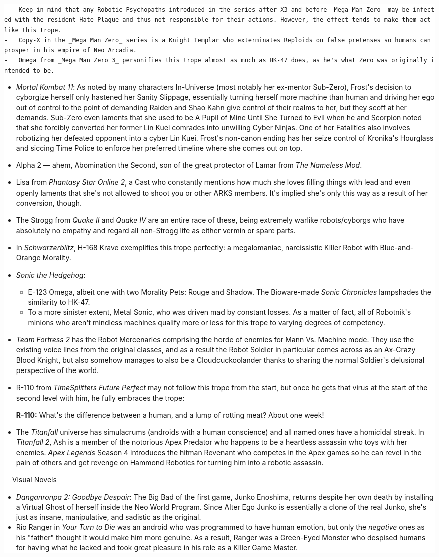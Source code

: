     -   Keep in mind that any Robotic Psychopaths introduced in the series after X3 and before _Mega Man Zero_ may be infected with the resident Hate Plague and thus not responsible for their actions. However, the effect tends to make them act like this trope.
    -   Copy-X in the _Mega Man Zero_ series is a Knight Templar who exterminates Reploids on false pretenses so humans can prosper in his empire of Neo Arcadia.
    -   Omega from _Mega Man Zero 3_ personifies this trope almost as much as HK-47 does, as he's what Zero was originally intended to be.
-   _Mortal Kombat 11_: As noted by many characters In-Universe (most notably her ex-mentor Sub-Zero), Frost's decision to cyborgize herself only hastened her Sanity Slippage, essentially turning herself more machine than human and driving her ego out of control to the point of demanding Raiden and Shao Kahn give control of their realms to her, but they scoff at her demands. Sub-Zero even laments that she used to be A Pupil of Mine Until She Turned to Evil when he and Scorpion noted that she forcibly converted her former Lin Kuei comrades into unwilling Cyber Ninjas. One of her Fatalities also involves robotizing her defeated opponent into a cyber Lin Kuei. Frost's non-canon ending has her seize control of Kronika's Hourglass and siccing Time Police to enforce her preferred timeline where she comes out on top.
-   Alpha 2 — ahem, Abomination the Second, son of the great protector of Lamar from _The Nameless Mod_.
-   Lisa from _Phantasy Star Online 2_, a Cast who constantly mentions how much she loves filling things with lead and even openly laments that she's not allowed to shoot you or other ARKS members. It's implied she's only this way as a result of her conversion, though.
-   The Strogg from _Quake II_ and _Quake IV_ are an entire race of these, being extremely warlike robots/cyborgs who have absolutely no empathy and regard all non-Strogg life as either vermin or spare parts.
-   In _Schwarzerblitz_, H-168 Krave exemplifies this trope perfectly: a megalomaniac, narcissistic Killer Robot with Blue-and-Orange Morality.
-   _Sonic the Hedgehog_:
    -   E-123 Omega, albeit one with two Morality Pets: Rouge and Shadow. The Bioware\-made _Sonic Chronicles_ lampshades the similarity to HK-47.
    -   To a more sinister extent, Metal Sonic, who was driven mad by constant losses. As a matter of fact, all of Robotnik's minions who aren't mindless machines qualify more or less for this trope to varying degrees of competency.
-   _Team Fortress 2_ has the Robot Mercenaries comprising the horde of enemies for Mann Vs. Machine mode. They use the existing voice lines from the original classes, and as a result the Robot Soldier in particular comes across as an Ax-Crazy Blood Knight, but also somehow manages to also be a Cloudcuckoolander thanks to sharing the normal Soldier's delusional perspective of the world.
-   R-110 from _TimeSplitters Future Perfect_ may not follow this trope from the start, but once he gets that virus at the start of the second level with him, he fully embraces the trope:
    
    **R-110:** What's the difference between a human, and a lump of rotting meat? About one week!
    
-   The _Titanfall_ universe has simulacrums (androids with a human conscience) and all named ones have a homicidal streak. In _Titanfall 2_, Ash is a member of the notorious Apex Predator who happens to be a heartless assassin who toys with her enemies. _Apex Legends_ Season 4 introduces the hitman Revenant who competes in the Apex games so he can revel in the pain of others and get revenge on Hammond Robotics for turning him into a robotic assassin.

    Visual Novels 

-   _Danganronpa 2: Goodbye Despair_: The Big Bad of the first game, Junko Enoshima, returns despite her own death by installing a Virtual Ghost of herself inside the Neo World Program. Since Alter Ego Junko is essentially a clone of the real Junko, she's just as insane, manipulative, and sadistic as the original.
-   Rio Ranger in _Your Turn to Die_ was an android who was programmed to have human emotion, but only the _negative_ ones as his "father" thought it would make him more genuine. As a result, Ranger was a Green-Eyed Monster who despised humans for having what he lacked and took great pleasure in his role as a Killer Game Master.
